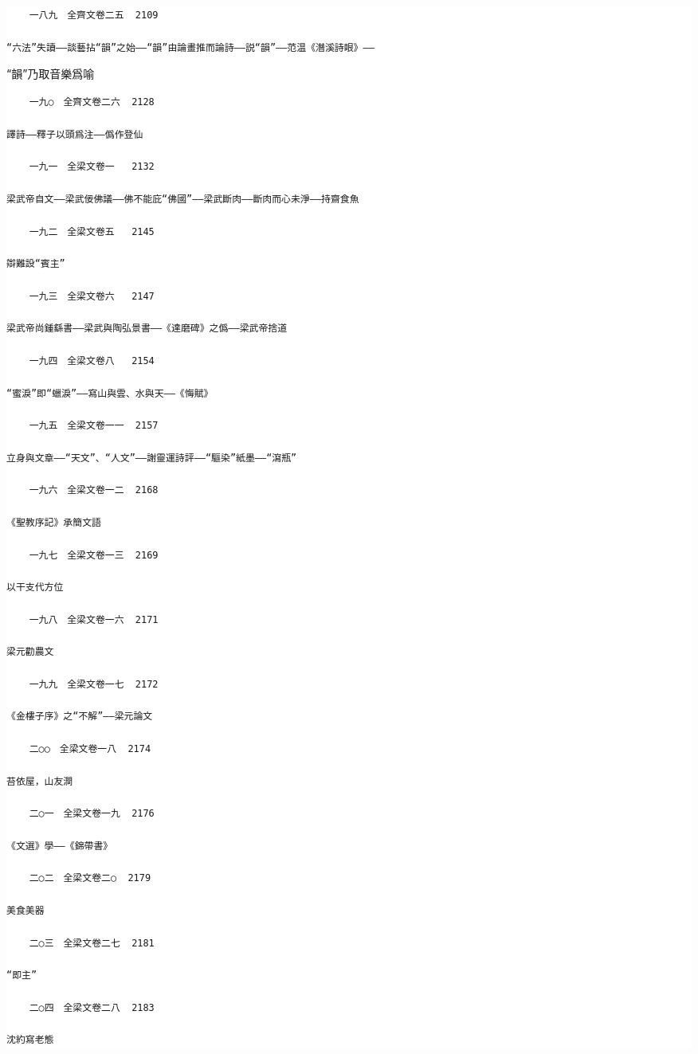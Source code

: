 		一八九　全齊文卷二五	2109

	“六法”失讀——談藝拈“韻”之始——“韻”由論畫推而論詩——説“韻”——范温《潛溪詩眼》——
“韻”乃取音樂爲喻

		一九○　全齊文卷二六	2128

	譯詩——釋子以頭爲注——僞作登仙

		一九一　全梁文卷一	2132

	梁武帝自文——梁武佞佛議——佛不能庇“佛國”——梁武斷肉——斷肉而心未淨——持齋食魚

		一九二　全梁文卷五	2145

	辯難設“賓主”

		一九三　全梁文卷六	2147

	梁武帝尚鍾繇書——梁武與陶弘景書——《達磨碑》之僞——梁武帝捨道

		一九四　全梁文卷八	2154

	“蜜淚”即“蠟淚”——寫山與雲、水與天——《悔賦》

		一九五　全梁文卷一一	2157

	立身與文章——“天文”、“人文”——謝靈運詩評——“驅染”紙墨——“瀉瓶”

		一九六　全梁文卷一二	2168

	《聖教序記》承簡文語

		一九七　全梁文卷一三	2169

	以干支代方位

		一九八　全梁文卷一六	2171

	梁元勸農文

		一九九　全梁文卷一七	2172

	《金樓子序》之“不解”——梁元論文

		二○○　全梁文卷一八	2174

	苔依屋，山友澗

		二○一　全梁文卷一九	2176

	《文選》學——《錦帶書》

		二○二　全梁文卷二○	2179

	美食美器

		二○三　全梁文卷二七	2181

	“即主”

		二○四　全梁文卷二八	2183

	沈約寫老態
